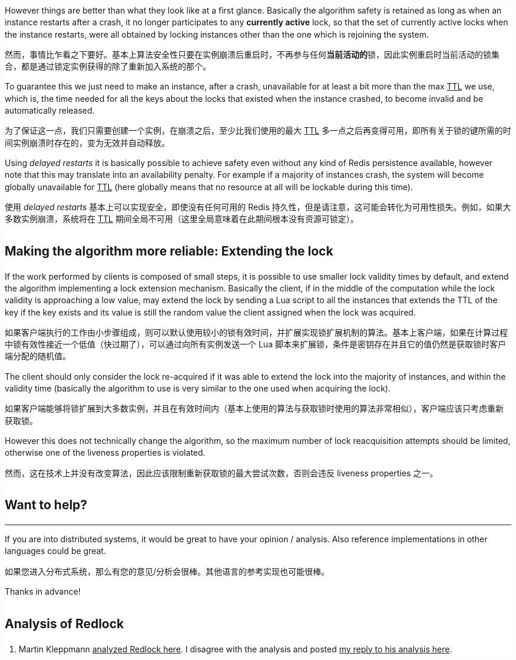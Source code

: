 However things are better than what they look like at a first glance. Basically the algorithm safety is retained as long as when an instance restarts after a crash, it no longer participates to any **currently active** lock, so that the set of currently active locks when the instance restarts, were all obtained by locking instances other than the one which is rejoining the system.

然而，事情比乍看之下要好。基本上算法安全性只要在实例崩溃后重启时，不再参与任何**当前活动的**锁，因此实例重启时当前活动的锁集合，都是通过锁定实例获得的除了重新加入系统的那个。

To guarantee this we just need to make an instance, after a crash, unavailable for at least a bit more than the max [TTL](ttl.) we use, which is, the time needed for all the keys about the locks that existed when the instance crashed, to become invalid and be automatically released.

为了保证这一点，我们只需要创建一个实例，在崩溃之后，至少比我们使用的最大 [TTL](ttl.) 多一点之后再变得可用，即所有关于锁的键所需的时间实例崩溃时存在的，变为无效并自动释放。

Using _delayed restarts_ it is basically possible to achieve safety even without any kind of Redis persistence available, however note that this may translate into an availability penalty. For example if a majority of instances crash, the system will become globally unavailable for [TTL](ttl.) (here globally means that no resource at all will be lockable during this time).

使用 _delayed restarts_ 基本上可以实现安全，即使没有任何可用的 Redis 持久性，但是请注意，这可能会转化为可用性损失。例如，如果大多数实例崩溃，系统将在 [TTL](ttl.) 期间全局不可用（这里全局意味着在此期间根本没有资源可锁定）。

## Making the algorithm more reliable: Extending the lock

If the work performed by clients is composed of small steps, it is possible to use smaller lock validity times by default, and extend the algorithm implementing a lock extension mechanism. Basically the client, if in the middle of the computation while the lock validity is approaching a low value, may extend the lock by sending a Lua script to all the instances that extends the TTL of the key if the key exists and its value is still the random value the client assigned when the lock was acquired.

如果客户端执行的工作由小步骤组成，则可以默认使用较小的锁有效时间，并扩展实现锁扩展机制的算法。基本上客户端，如果在计算过程中锁有效性接近一个低值（快过期了），可以通过向所有实例发送一个 Lua 脚本来扩展锁，条件是密钥存在并且它的值仍然是获取锁时客户端分配的随机值。

The client should only consider the lock re-acquired if it was able to extend the lock into the majority of instances, and within the validity time (basically the algorithm to use is very similar to the one used when acquiring the lock).

如果客户端能够将锁扩展到大多数实例，并且在有效时间内（基本上使用的算法与获取锁时使用的算法非常相似），客户端应该只考虑重新获取锁。

However this does not technically change the algorithm, so the maximum number of lock reacquisition attempts should be limited, otherwise one of the liveness properties is violated.

然而，这在技术上并没有改变算法，因此应该限制重新获取锁的最大尝试次数，否则会违反 liveness properties 之一。

## Want to help?

--------------------------------

If you are into distributed systems, it would be great to have your opinion / analysis. Also reference implementations in other languages could be great.

如果您进入分布式系统，那么有您的意见/分析会很棒。其他语言的参考实现也可能很棒。

Thanks in advance!

## Analysis of Redlock

1. Martin Kleppmann [analyzed Redlock here](http://martin.kleppmann.com/2016/02/08/how-to-do-distributed-locking.html). I disagree with the analysis and posted [my reply to his analysis here](http://antirez.com/news/101).